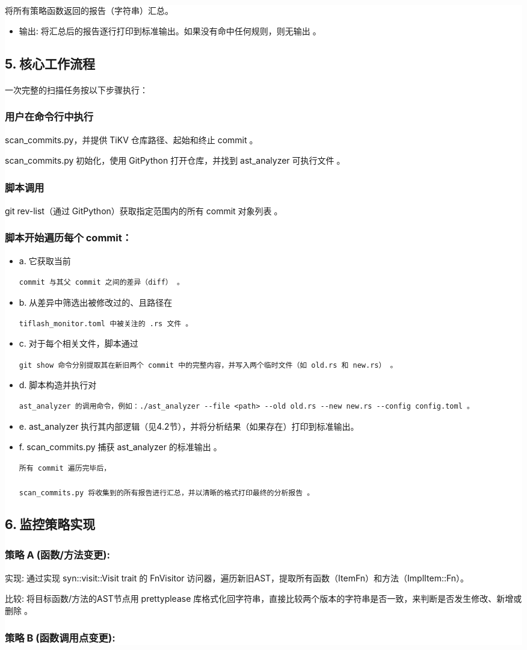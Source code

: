 将所有策略函数返回的报告（字符串）汇总。


* 输出: 将汇总后的报告逐行打印到标准输出。如果没有命中任何规则，则无输出 。

## 5. 核心工作流程
一次完整的扫描任务按以下步骤执行：

### 用户在命令行中执行 

scan_commits.py，并提供 TiKV 仓库路径、起始和终止 commit 。


scan_commits.py 初始化，使用 GitPython 打开仓库，并找到 ast_analyzer 可执行文件 。

### 脚本调用 

git rev-list（通过 GitPython）获取指定范围内的所有 commit 对象列表 。


### 脚本开始遍历每个 commit：
  
* a.  它获取当前 

      commit 与其父 commit 之间的差异（diff） 。


* b.  从差异中筛选出被修改过的、且路径在 

      tiflash_monitor.toml 中被关注的 .rs 文件 。



* c.  对于每个相关文件，脚本通过 

      git show 命令分别提取其在新旧两个 commit 中的完整内容，并写入两个临时文件（如 old.rs 和 new.rs） 。



* d.  脚本构造并执行对 

      ast_analyzer 的调用命令，例如：./ast_analyzer --file <path> --old old.rs --new new.rs --config config.toml 。


* e.  ast_analyzer 执行其内部逻辑（见4.2节），并将分析结果（如果存在）打印到标准输出。
* f.  scan_commits.py 捕获 ast_analyzer 的标准输出 。

      所有 commit 遍历完毕后，

      scan_commits.py 将收集到的所有报告进行汇总，并以清晰的格式打印最终的分析报告 。


## 6. 监控策略实现
### 策略 A (函数/方法变更):

实现: 通过实现 syn::visit::Visit trait 的 FnVisitor 访问器，遍历新旧AST，提取所有函数（ItemFn）和方法（ImplItem::Fn）。


比较: 将目标函数/方法的AST节点用 prettyplease 库格式化回字符串，直接比较两个版本的字符串是否一致，来判断是否发生修改、新增或删除 。


### 策略 B (函数调用点变更):
